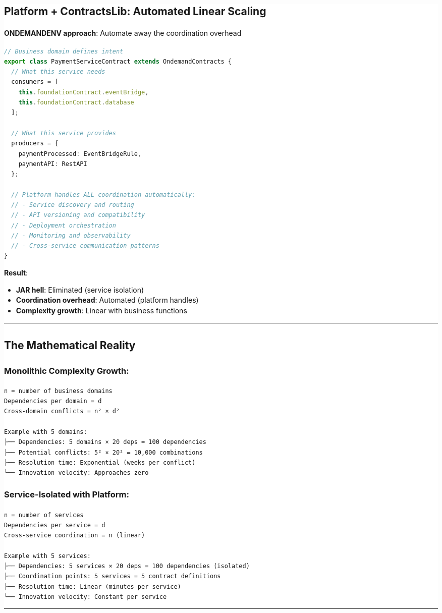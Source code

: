 
## Platform + ContractsLib: Automated Linear Scaling

**ONDEMANDENV approach**: Automate away the coordination overhead

```typescript
// Business domain defines intent
export class PaymentServiceContract extends OndemandContracts {
  // What this service needs
  consumers = [
    this.foundationContract.eventBridge,
    this.foundationContract.database
  ];
  
  // What this service provides  
  producers = {
    paymentProcessed: EventBridgeRule,
    paymentAPI: RestAPI
  };
  
  // Platform handles ALL coordination automatically:
  // - Service discovery and routing
  // - API versioning and compatibility
  // - Deployment orchestration
  // - Monitoring and observability
  // - Cross-service communication patterns
}
```

**Result**: 
- **JAR hell**: Eliminated (service isolation)
- **Coordination overhead**: Automated (platform handles)
- **Complexity growth**: Linear with business functions

---

## The Mathematical Reality

### Monolithic Complexity Growth:
```
n = number of business domains
Dependencies per domain = d
Cross-domain conflicts = n² × d²

Example with 5 domains:
├── Dependencies: 5 domains × 20 deps = 100 dependencies
├── Potential conflicts: 5² × 20² = 10,000 combinations  
├── Resolution time: Exponential (weeks per conflict)
└── Innovation velocity: Approaches zero
```

### Service-Isolated with Platform:
```
n = number of services
Dependencies per service = d  
Cross-service coordination = n (linear)

Example with 5 services:
├── Dependencies: 5 services × 20 deps = 100 dependencies (isolated)
├── Coordination points: 5 services = 5 contract definitions
├── Resolution time: Linear (minutes per service)
└── Innovation velocity: Constant per service
```

---